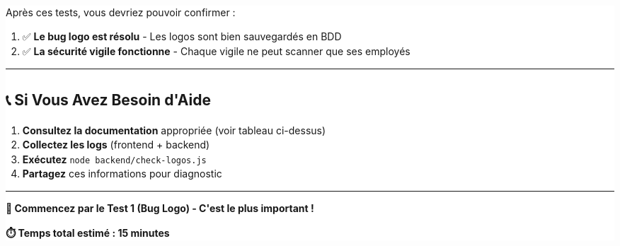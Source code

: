 Après ces tests, vous devriez pouvoir confirmer :

1. ✅ **Le bug logo est résolu** - Les logos sont bien sauvegardés en BDD
2. ✅ **La sécurité vigile fonctionne** - Chaque vigile ne peut scanner que ses employés

---

## 📞 Si Vous Avez Besoin d'Aide

1. **Consultez la documentation** appropriée (voir tableau ci-dessus)
2. **Collectez les logs** (frontend + backend)
3. **Exécutez** `node backend/check-logos.js`
4. **Partagez** ces informations pour diagnostic

---

**🚀 Commencez par le Test 1 (Bug Logo) - C'est le plus important !**

**⏱️ Temps total estimé : 15 minutes**
